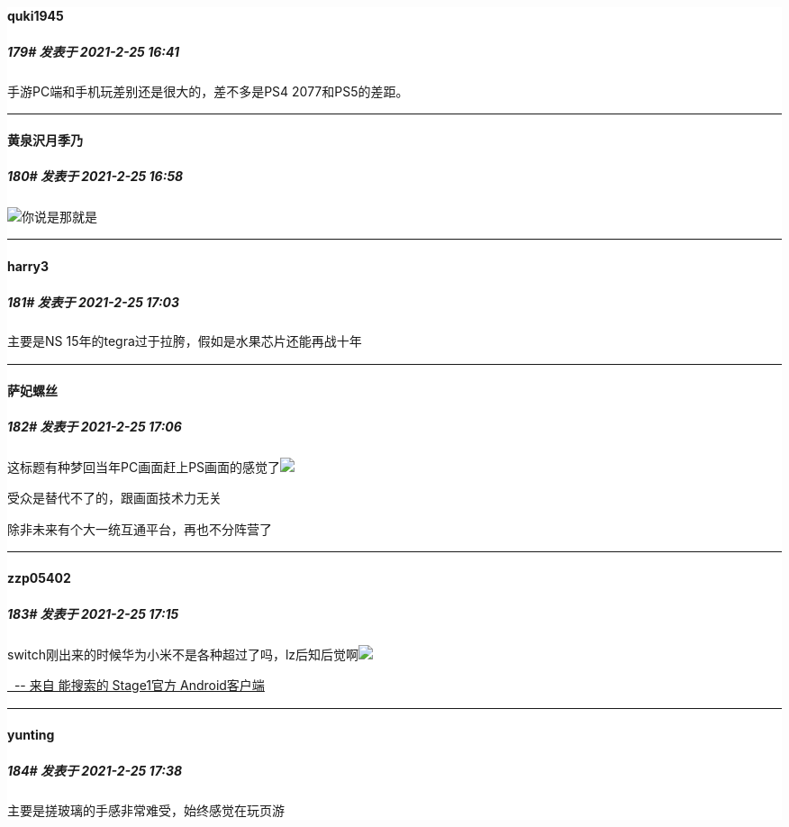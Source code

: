 ####  quki1945  
##### 179#       发表于 2021-2-25 16:41


手游PC端和手机玩差别还是很大的，差不多是PS4 2077和PS5的差距。


-----

####  黄泉沢月季乃  
##### 180#       发表于 2021-2-25 16:58


<img src="https://static.saraba1st.com/image/smiley/face2017/067.png" referrerpolicy="no-referrer">你说是那就是


-----

####  harry3  
##### 181#       发表于 2021-2-25 17:03


主要是NS 15年的tegra过于拉胯，假如是水果芯片还能再战十年


-----

####  萨妃螺丝  
##### 182#       发表于 2021-2-25 17:06


这标题有种梦回当年PC画面赶上PS画面的感觉了<img src="https://static.saraba1st.com/image/smiley/face2017/037.png" referrerpolicy="no-referrer">


受众是替代不了的，跟画面技术力无关

除非未来有个大一统互通平台，再也不分阵营了


-----

####  zzp05402  
##### 183#       发表于 2021-2-25 17:15


switch刚出来的时候华为小米不是各种超过了吗，lz后知后觉啊<img src="https://static.saraba1st.com/image/smiley/face2017/001.png" referrerpolicy="no-referrer">

[  -- 来自 能搜索的 Stage1官方 Android客户端](https://www.coolapk.com/apk/140634)


-----

####  yunting  
##### 184#       发表于 2021-2-25 17:38


主要是搓玻璃的手感非常难受，始终感觉在玩页游
